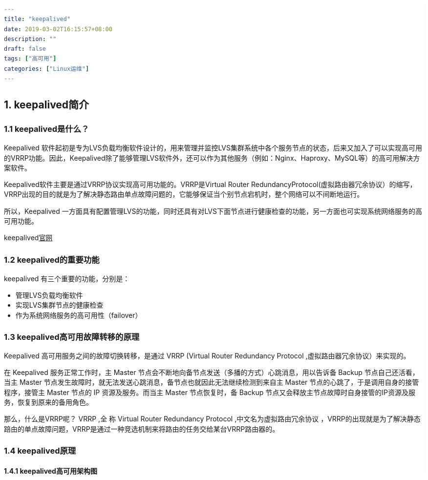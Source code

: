 ```yaml
---
title: "keepalived"
date: 2019-03-02T16:15:57+08:00
description: ""
draft: false
tags: ["高可用"]
categories: ["Linux运维"]
---
```






## 1. keepalived简介

### 1.1 keepalived是什么？

Keepalived 软件起初是专为LVS负载均衡软件设计的，用来管理并监控LVS集群系统中各个服务节点的状态，后来又加入了可以实现高可用的VRRP功能。因此，Keepalived除了能够管理LVS软件外，还可以作为其他服务（例如：Nginx、Haproxy、MySQL等）的高可用解决方案软件。

Keepalived软件主要是通过VRRP协议实现高可用功能的。VRRP是Virtual Router RedundancyProtocol(虚拟路由器冗余协议）的缩写，VRRP出现的目的就是为了解决静态路由单点故障问题的，它能够保证当个别节点宕机时，整个网络可以不间断地运行。

所以，Keepalived 一方面具有配置管理LVS的功能，同时还具有对LVS下面节点进行健康检查的功能，另一方面也可实现系统网络服务的高可用功能。

keepalived[官网](http://www.keepalived.org/)

### 1.2 keepalived的重要功能

keepalived 有三个重要的功能，分别是：

 - 管理LVS负载均衡软件
 - 实现LVS集群节点的健康检查
 - 作为系统网络服务的高可用性（failover）

### 1.3 keepalived高可用故障转移的原理

Keepalived 高可用服务之间的故障切换转移，是通过 VRRP (Virtual Router Redundancy Protocol ,虚拟路由器冗余协议）来实现的。

在 Keepalived 服务正常工作时，主 Master 节点会不断地向备节点发送（多播的方式）心跳消息，用以告诉备 Backup 节点自己还活看，当主 Master 节点发生故障时，就无法发送心跳消息，备节点也就因此无法继续检测到来自主 Master 节点的心跳了，于是调用自身的接管程序，接管主 Master 节点的 IP 资源及服务。而当主 Master 节点恢复时，备 Backup 节点又会释放主节点故障时自身接管的IP资源及服务，恢复到原来的备用角色。

那么，什么是VRRP呢？
VRRP ,全 称 Virtual Router Redundancy Protocol ,中文名为虚拟路由冗余协议 ，VRRP的出现就是为了解决静态踣甶的单点故障问题，VRRP是通过一种竞选机制来将路由的任务交给某台VRRP路由器的。

### 1.4 keepalived原理

#### 1.4.1 keepalived高可用架构图

